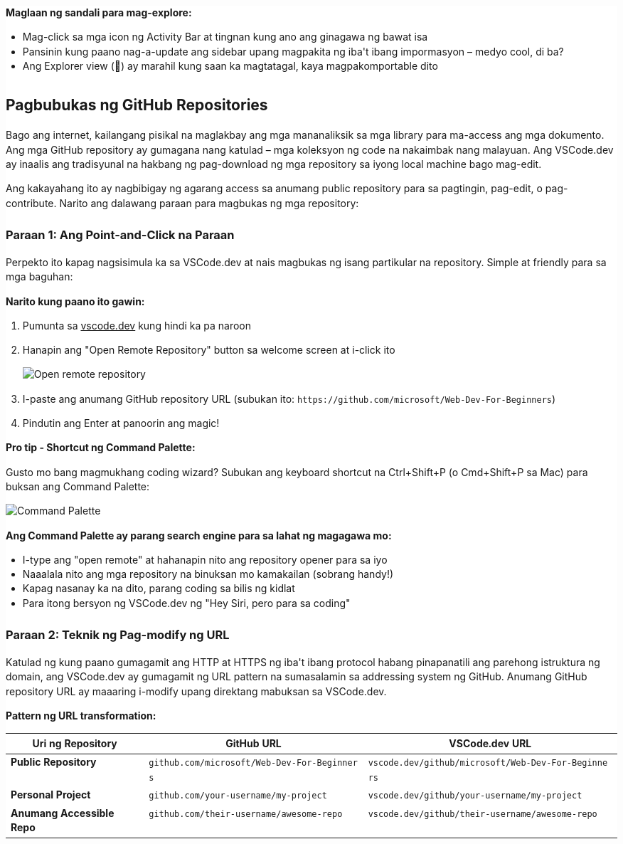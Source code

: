 **Maglaan ng sandali para mag-explore:**
- Mag-click sa mga icon ng Activity Bar at tingnan kung ano ang ginagawa ng bawat isa
- Pansinin kung paano nag-a-update ang sidebar upang magpakita ng iba't ibang impormasyon – medyo cool, di ba?
- Ang Explorer view (📁) ay marahil kung saan ka magtatagal, kaya magpakomportable dito

## Pagbubukas ng GitHub Repositories

Bago ang internet, kailangang pisikal na maglakbay ang mga mananaliksik sa mga library para ma-access ang mga dokumento. Ang mga GitHub repository ay gumagana nang katulad – mga koleksyon ng code na nakaimbak nang malayuan. Ang VSCode.dev ay inaalis ang tradisyunal na hakbang ng pag-download ng mga repository sa iyong local machine bago mag-edit.

Ang kakayahang ito ay nagbibigay ng agarang access sa anumang public repository para sa pagtingin, pag-edit, o pag-contribute. Narito ang dalawang paraan para magbukas ng mga repository:

### Paraan 1: Ang Point-and-Click na Paraan

Perpekto ito kapag nagsisimula ka sa VSCode.dev at nais magbukas ng isang partikular na repository. Simple at friendly para sa mga baguhan:

**Narito kung paano ito gawin:**

1. Pumunta sa [vscode.dev](https://vscode.dev) kung hindi ka pa naroon
2. Hanapin ang "Open Remote Repository" button sa welcome screen at i-click ito

   ![Open remote repository](../../../../translated_images/open-remote-repository.bd9c2598b8949e7fc283cdfc8f4050c6205a7c7c6d3f78c4b135115d037d6fa2.tl.png)

3. I-paste ang anumang GitHub repository URL (subukan ito: `https://github.com/microsoft/Web-Dev-For-Beginners`)
4. Pindutin ang Enter at panoorin ang magic!

**Pro tip - Shortcut ng Command Palette:**

Gusto mo bang magmukhang coding wizard? Subukan ang keyboard shortcut na Ctrl+Shift+P (o Cmd+Shift+P sa Mac) para buksan ang Command Palette:

![Command Palette](../../../../translated_images/palette-menu.4946174e07f426226afcdad707d19b8d5150e41591c751c45b5dee213affef91.tl.png)

**Ang Command Palette ay parang search engine para sa lahat ng magagawa mo:**
- I-type ang "open remote" at hahanapin nito ang repository opener para sa iyo
- Naaalala nito ang mga repository na binuksan mo kamakailan (sobrang handy!)
- Kapag nasanay ka na dito, parang coding sa bilis ng kidlat
- Para itong bersyon ng VSCode.dev ng "Hey Siri, pero para sa coding"

### Paraan 2: Teknik ng Pag-modify ng URL

Katulad ng kung paano gumagamit ang HTTP at HTTPS ng iba't ibang protocol habang pinapanatili ang parehong istruktura ng domain, ang VSCode.dev ay gumagamit ng URL pattern na sumasalamin sa addressing system ng GitHub. Anumang GitHub repository URL ay maaaring i-modify upang direktang mabuksan sa VSCode.dev.

**Pattern ng URL transformation:**

| Uri ng Repository | GitHub URL | VSCode.dev URL |
|----------------|---------------------|----------------|
| **Public Repository** | `github.com/microsoft/Web-Dev-For-Beginners` | `vscode.dev/github/microsoft/Web-Dev-For-Beginners` |
| **Personal Project** | `github.com/your-username/my-project` | `vscode.dev/github/your-username/my-project` |
| **Anumang Accessible Repo** | `github.com/their-username/awesome-repo` | `vscode.dev/github/their-username/awesome-repo` |
